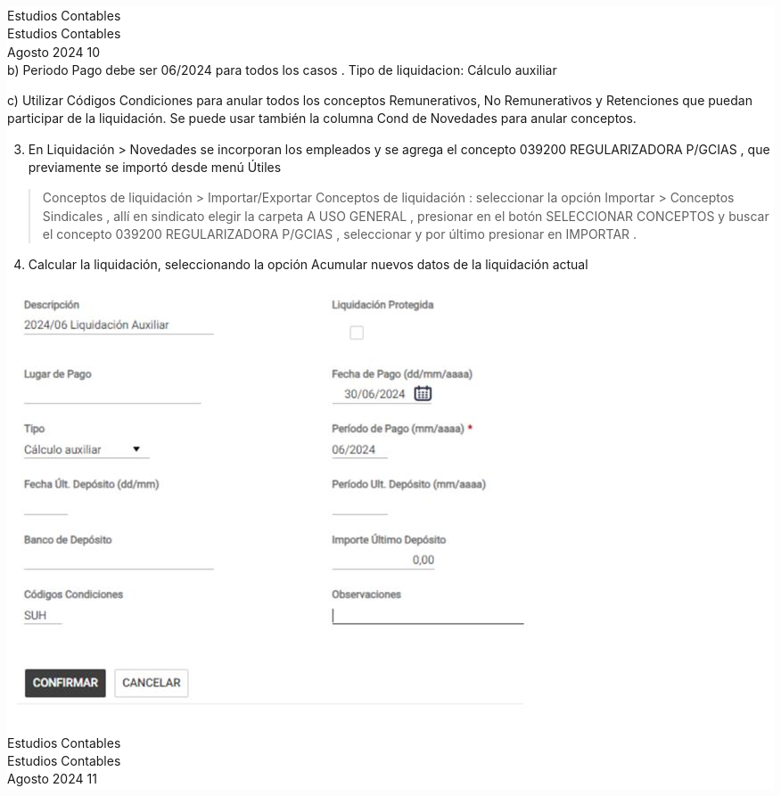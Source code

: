 Estudios  Contables  
Estudios  Contables  
Agosto  2024  10  
 b) Periodo Pago debe ser 06/2024  para todos los casos . Tipo de liquidacion: Cálculo 
auxiliar  
 
c) Utilizar Códigos Condiciones para anular todos los conceptos Remunerativos, No 
Remunerativos y Retenciones que puedan participar de la liquidación. Se puede 
usar también la columna Cond de Novedades para anular conceptos.  
 
 
 
3. En Liquidación > Novedades  se incorporan los empleados y se agrega el concepto 
039200 REGULARIZADORA P/GCIAS , que previamente se importó desde menú Útiles 
> Conceptos de liquidación > Importar/Exportar Conceptos de liquidación : 
seleccionar la opción Importar > Conceptos Sindicales , allí en sindicato elegir la 
carpeta A USO GENERAL , presionar en el botón SELECCIONAR CONCEPTOS  y buscar 
el concepto 039200 REGULARIZADORA P/GCIAS , seleccionar y por último presionar 
en IMPORTAR . 
 
4. Calcular la liquidación, seleccionando la opción Acumular  nuevos datos de la 
liquidación actual  
 
 
 


![Image 1 from page 9](images/image_9_1.png)

Estudios  Contables  
Estudios  Contables  
Agosto  2024  11  
  